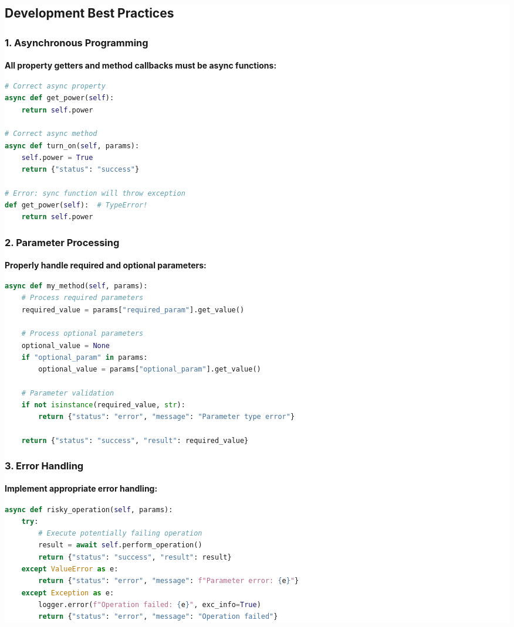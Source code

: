## Development Best Practices

### 1. Asynchronous Programming

**All property getters and method callbacks must be async functions:**

```python
# Correct async property
async def get_power(self):
    return self.power

# Correct async method
async def turn_on(self, params):
    self.power = True
    return {"status": "success"}

# Error: sync function will throw exception
def get_power(self):  # TypeError!
    return self.power
```

### 2. Parameter Processing

**Properly handle required and optional parameters:**

```python
async def my_method(self, params):
    # Process required parameters
    required_value = params["required_param"].get_value()
    
    # Process optional parameters
    optional_value = None
    if "optional_param" in params:
        optional_value = params["optional_param"].get_value()
    
    # Parameter validation
    if not isinstance(required_value, str):
        return {"status": "error", "message": "Parameter type error"}
    
    return {"status": "success", "result": required_value}
```

### 3. Error Handling

**Implement appropriate error handling:**

```python
async def risky_operation(self, params):
    try:
        # Execute potentially failing operation
        result = await self.perform_operation()
        return {"status": "success", "result": result}
    except ValueError as e:
        return {"status": "error", "message": f"Parameter error: {e}"}
    except Exception as e:
        logger.error(f"Operation failed: {e}", exc_info=True)
        return {"status": "error", "message": "Operation failed"}
```
